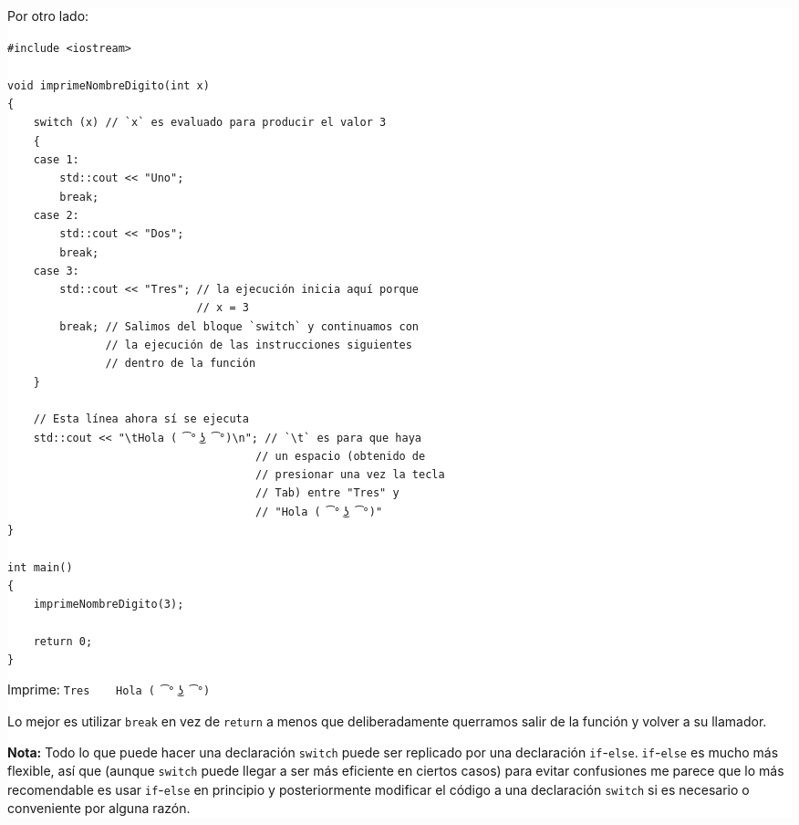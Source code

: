 Por otro lado:
```
#include <iostream>

void imprimeNombreDigito(int x)
{
    switch (x) // `x` es evaluado para producir el valor 3
    {
    case 1:
        std::cout << "Uno";
        break;
    case 2:
        std::cout << "Dos";
        break;
    case 3:
        std::cout << "Tres"; // la ejecución inicia aquí porque
                             // x = 3
        break; // Salimos del bloque `switch` y continuamos con
               // la ejecución de las instrucciones siguientes 
               // dentro de la función
    } 

    // Esta línea ahora sí se ejecuta
    std::cout << "\tHola ( ͡° ͜ʖ ͡°)\n"; // `\t` es para que haya 
                                      // un espacio (obtenido de
                                      // presionar una vez la tecla
                                      // Tab) entre "Tres" y
                                      // "Hola ( ͡° ͜ʖ ͡°)"
}

int main()
{
    imprimeNombreDigito(3);

    return 0;
}
```
Imprime: `Tres    Hola ( ͡° ͜ʖ ͡°)`

Lo mejor es utilizar `break` en vez de `return` a menos que deliberadamente querramos salir de la función y volver a su llamador.

**Nota:** Todo lo que puede hacer una declaración `switch` puede ser replicado por una declaración `if`-`else`. `if`-`else` es mucho más flexible, así que (aunque `switch` puede llegar a ser más eficiente en ciertos casos) para evitar confusiones me parece que lo más recomendable es usar `if`-`else` en principio y posteriormente modificar el código a una declaración `switch` si es necesario o conveniente por alguna razón.
